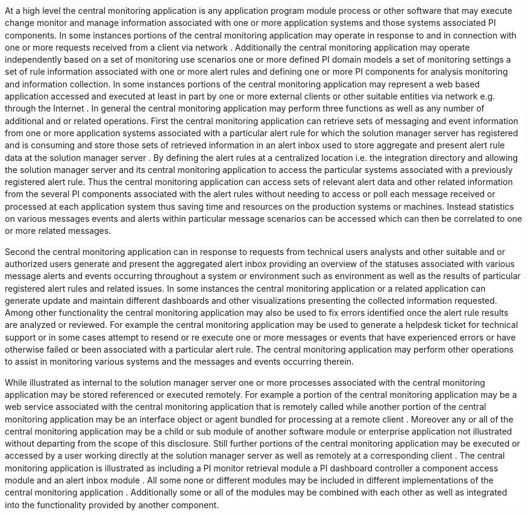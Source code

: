 At a high level the central monitoring application is any application program module process or other software that may execute change monitor and manage information associated with one or more application systems and those systems associated PI components. In some instances portions of the central monitoring application may operate in response to and in connection with one or more requests received from a client via network . Additionally the central monitoring application may operate independently based on a set of monitoring use scenarios one or more defined PI domain models a set of monitoring settings a set of rule information associated with one or more alert rules and defining one or more PI components for analysis monitoring and information collection. In some instances portions of the central monitoring application may represent a web based application accessed and executed at least in part by one or more external clients or other suitable entities via network e.g. through the Internet . In general the central monitoring application may perform three functions as well as any number of additional and or related operations. First the central monitoring application can retrieve sets of messaging and event information from one or more application systems associated with a particular alert rule for which the solution manager server has registered and is consuming and store those sets of retrieved information in an alert inbox used to store aggregate and present alert rule data at the solution manager server . By defining the alert rules at a centralized location i.e. the integration directory and allowing the solution manager server and its central monitoring application to access the particular systems associated with a previously registered alert rule. Thus the central monitoring application can access sets of relevant alert data and other related information from the several PI components associated with the alert rules without needing to access or poll each message received or processed at each application system thus saving time and resources on the production systems or machines. Instead statistics on various messages events and alerts within particular message scenarios can be accessed which can then be correlated to one or more related messages.

Second the central monitoring application can in response to requests from technical users analysts and other suitable and or authorized users generate and present the aggregated alert inbox providing an overview of the statuses associated with various message alerts and events occurring throughout a system or environment such as environment as well as the results of particular registered alert rules and related issues. In some instances the central monitoring application or a related application can generate update and maintain different dashboards and other visualizations presenting the collected information requested. Among other functionality the central monitoring application may also be used to fix errors identified once the alert rule results are analyzed or reviewed. For example the central monitoring application may be used to generate a helpdesk ticket for technical support or in some cases attempt to resend or re execute one or more messages or events that have experienced errors or have otherwise failed or been associated with a particular alert rule. The central monitoring application may perform other operations to assist in monitoring various systems and the messages and events occurring therein.

While illustrated as internal to the solution manager server one or more processes associated with the central monitoring application may be stored referenced or executed remotely. For example a portion of the central monitoring application may be a web service associated with the central monitoring application that is remotely called while another portion of the central monitoring application may be an interface object or agent bundled for processing at a remote client . Moreover any or all of the central monitoring application may be a child or sub module of another software module or enterprise application not illustrated without departing from the scope of this disclosure. Still further portions of the central monitoring application may be executed or accessed by a user working directly at the solution manager server as well as remotely at a corresponding client . The central monitoring application is illustrated as including a PI monitor retrieval module a PI dashboard controller a component access module and an alert inbox module . All some none or different modules may be included in different implementations of the central monitoring application . Additionally some or all of the modules may be combined with each other as well as integrated into the functionality provided by another component.
